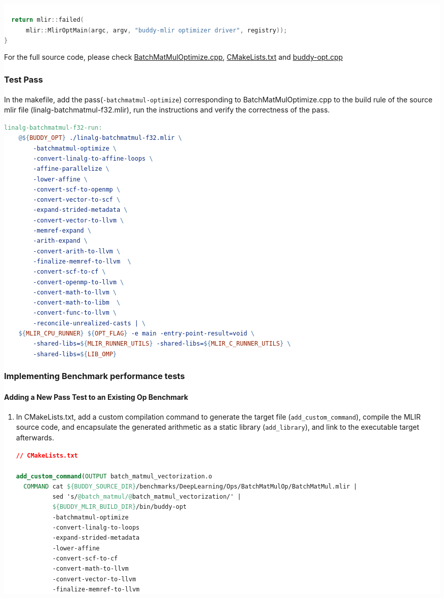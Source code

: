    ```cpp
   
     return mlir::failed(
         mlir::MlirOptMain(argc, argv, "buddy-mlir optimizer driver", registry));
   }
   ```

For the full source code, please check [BatchMatMulOptimize.cpp](../midend/lib/Conversion/MatMulOptimization/BatchMatMulOptimize.cpp), [CMakeLists.txt](../midend/lib/Conversion/MatMulOptimization/CMakeLists.txt) and [buddy-opt.cpp](../tools/buddy-opt/buddy-opt.cpp)

### Test Pass

In the makefile, add the pass(`-batchmatmul-optimize`) corresponding to BatchMatMulOptimize.cpp to the build rule of the source mlir file (linalg-batchmatmul-f32.mlir), run the instructions and verify the correctness of the pass.

```makefile
linalg-batchmatmul-f32-run:
	@${BUDDY_OPT} ./linalg-batchmatmul-f32.mlir \
		-batchmatmul-optimize \
		-convert-linalg-to-affine-loops \
		-affine-parallelize \
		-lower-affine \
		-convert-scf-to-openmp \
		-convert-vector-to-scf \
		-expand-strided-metadata \
		-convert-vector-to-llvm \
		-memref-expand \
		-arith-expand \
		-convert-arith-to-llvm \
		-finalize-memref-to-llvm  \
		-convert-scf-to-cf \
		-convert-openmp-to-llvm \
		-convert-math-to-llvm \
		-convert-math-to-libm  \
		-convert-func-to-llvm \
		-reconcile-unrealized-casts | \
	${MLIR_CPU_RUNNER} ${OPT_FLAG} -e main -entry-point-result=void \
		-shared-libs=${MLIR_RUNNER_UTILS} -shared-libs=${MLIR_C_RUNNER_UTILS} \
		-shared-libs=${LIB_OMP}
```

### Implementing Benchmark performance tests

#### Adding a New Pass Test to an Existing Op Benchmark

1. In CMakeLists.txt, add a custom compilation command to generate the target file (`add_custom_command`), compile the MLIR source code, and encapsulate the generated arithmetic as a static library (`add_library`), and link to the executable target afterwards.

   ```cmake
   // CMakeLists.txt
   
   add_custom_command(OUTPUT batch_matmul_vectorization.o
     COMMAND cat ${BUDDY_SOURCE_DIR}/benchmarks/DeepLearning/Ops/BatchMatMulOp/BatchMatMul.mlir |
             sed 's/@batch_matmul/@batch_matmul_vectorization/' |
             ${BUDDY_MLIR_BUILD_DIR}/bin/buddy-opt
             -batchmatmul-optimize
             -convert-linalg-to-loops
             -expand-strided-metadata
             -lower-affine 
             -convert-scf-to-cf 
             -convert-math-to-llvm 
             -convert-vector-to-llvm 
             -finalize-memref-to-llvm 
   ```
